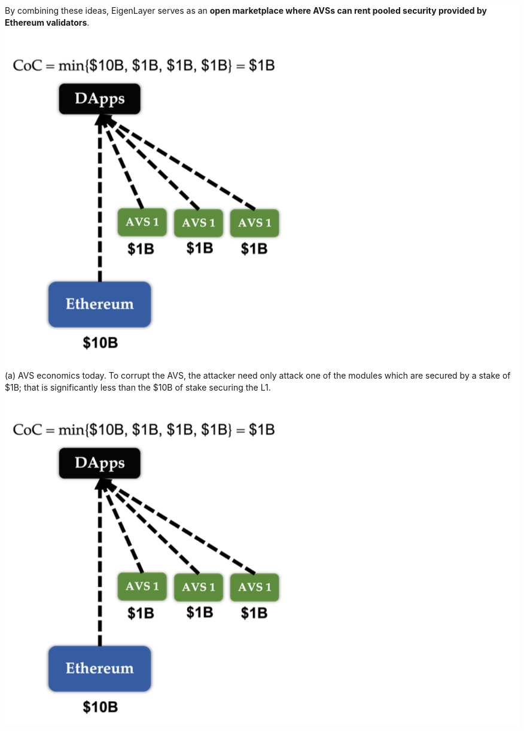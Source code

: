 By combining these ideas, EigenLayer serves as an <b>open marketplace where AVSs can rent pooled security provided by Ethereum validators</b>.

![Figure3](https://github.com/protocol-diver/paper-translate-kr/blob/eigen/en/eigen_layer/images/whitepaper/page_4_1_a.png)

(a) AVS economics today. To corrupt the AVS, the attacker need only attack one of the modules which are secured by a stake of $1B; that is significantly less than the $10B of stake securing the L1.

![Figure3](https://github.com/protocol-diver/paper-translate-kr/blob/eigen/en/eigen_layer/images/whitepaper/page_4_1_a.png)
